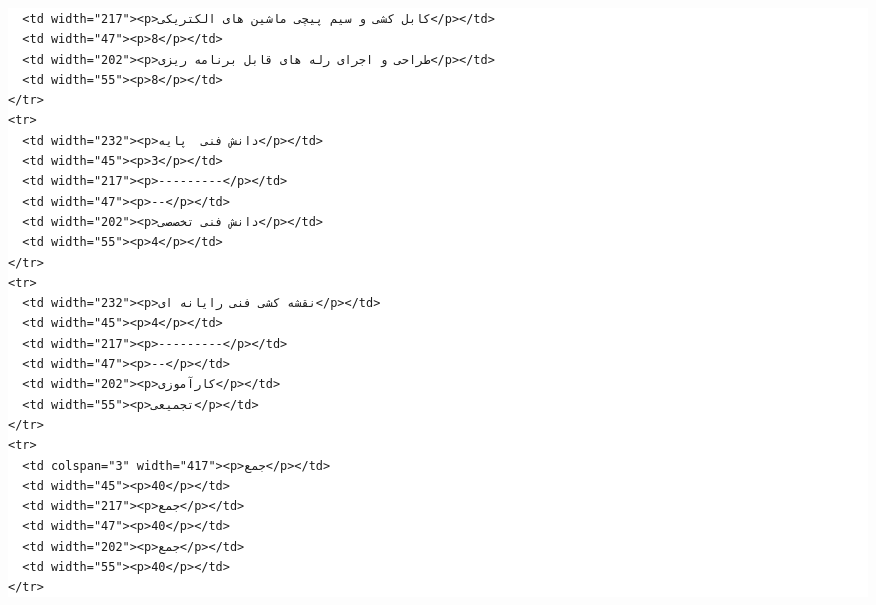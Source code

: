       <td width="217"><p>کابل کشی و سیم پیچی ماشین های الکتریکی</p></td>
      <td width="47"><p>8</p></td>
      <td width="202"><p>طراحی و اجرای رله های قابل برنامه ریزی</p></td>
      <td width="55"><p>8</p></td>
    </tr>
    <tr>
      <td width="232"><p>دانش فنی  پایه</p></td>
      <td width="45"><p>3</p></td>
      <td width="217"><p>---------</p></td>
      <td width="47"><p>--</p></td>
      <td width="202"><p>دانش فنی تخصصی</p></td>
      <td width="55"><p>4</p></td>
    </tr>
    <tr>
      <td width="232"><p>نقشه کشی فنی رایانه ای</p></td>
      <td width="45"><p>4</p></td>
      <td width="217"><p>---------</p></td>
      <td width="47"><p>--</p></td>
      <td width="202"><p>کارآموزی</p></td>
      <td width="55"><p>تجمیعی</p></td>
    </tr>
    <tr>
      <td colspan="3" width="417"><p>جمع</p></td>
      <td width="45"><p>40</p></td>
      <td width="217"><p>جمع</p></td>
      <td width="47"><p>40</p></td>
      <td width="202"><p>جمع</p></td>
      <td width="55"><p>40</p></td>
    </tr>
  </tbody>
</table>
</body>
	</font>
</html>
